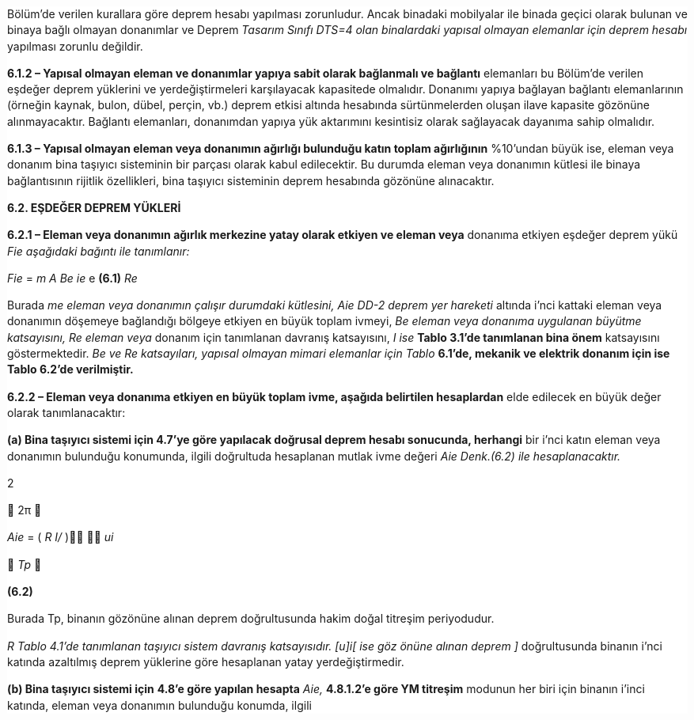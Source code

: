 Bölüm’de verilen kurallara göre deprem hesabı yapılması zorunludur. Ancak binadaki
mobilyalar ile binada geçici olarak bulunan ve binaya bağlı olmayan donanımlar ve Deprem
_Tasarım Sınıfı DTS=4 olan binalardaki yapısal olmayan elemanlar için deprem hesabı_
yapılması zorunlu değildir.

**6.1.2 – Yapısal olmayan eleman ve donanımlar yapıya sabit olarak bağlanmalı ve bağlantı**
elemanları bu Bölüm’de verilen eşdeğer deprem yüklerini ve yerdeğiştirmeleri karşılayacak
kapasitede olmalıdır. Donanımı yapıya bağlayan bağlantı elemanlarının (örneğin kaynak,
bulon, dübel, perçin, vb.) deprem etkisi altında hesabında sürtünmelerden oluşan ilave kapasite
gözönüne alınmayacaktır. Bağlantı elemanları, donanımdan yapıya yük aktarımını kesintisiz
olarak sağlayacak dayanıma sahip olmalıdır.

**6.1.3 – Yapısal olmayan eleman veya donanımın ağırlığı bulunduğu katın toplam ağırlığının**
%10’undan büyük ise, eleman veya donanım bina taşıyıcı sisteminin bir parçası olarak kabul
edilecektir. Bu durumda eleman veya donanımın kütlesi ile binaya bağlantısının rijitlik
özellikleri, bina taşıyıcı sisteminin deprem hesabında gözönüne alınacaktır.

**6.2. EŞDEĞER DEPREM YÜKLERİ**

**6.2.1 – Eleman veya donanımın ağırlık merkezine yatay olarak etkiyen ve eleman veya**
donanıma etkiyen eşdeğer deprem yükü _Fie aşağıdaki bağıntı ile tanımlanır:_

_Fie_ = _m A Be ie_ e **(6.1)**
_Re_

Burada _me eleman veya donanımın çalışır durumdaki kütlesini,_ _Aie DD-2 deprem yer hareketi_
altında i’nci kattaki eleman veya donanımın döşemeye bağlandığı bölgeye etkiyen en büyük
toplam ivmeyi, _Be eleman veya donanıma uygulanan büyütme katsayısını,_ _Re eleman veya_
donanım için tanımlanan davranış katsayısını, _I ise_ **Tablo 3.1’de tanımlanan bina önem**
katsayısını göstermektedir. _Be ve_ _Re katsayıları, yapısal olmayan mimari elemanlar için Tablo_
**6.1’de, mekanik ve elektrik donanım için ise Tablo 6.2’de verilmiştir.**

**6.2.2 – Eleman veya donanıma etkiyen en büyük toplam ivme, aşağıda belirtilen hesaplardan**
elde edilecek en büyük değer olarak tanımlanacaktır:

**(a) Bina taşıyıcı sistemi için 4.7’ye göre yapılacak doğrusal deprem hesabı sonucunda, herhangi**
bir i’nci katın eleman veya donanımın bulunduğu konumunda, ilgili doğrultuda hesaplanan
mutlak ivme değeri _Aie Denk.(6.2) ile hesaplanacaktır._


2

 2π 

_Aie_ = ( _R I/_ )  _ui_

 _Tp_ 


**(6.2)**


Burada Tp, binanın gözönüne alınan deprem doğrultusunda hakim doğal titreşim periyodudur.

_R Tablo 4.1’de tanımlanan taşıyıcı sistem davranış katsayısıdır. [u]i[ ise göz önüne alınan deprem ]_
doğrultusunda binanın i’nci katında azaltılmış deprem yüklerine göre hesaplanan yatay
yerdeğiştirmedir.

**(b) Bina taşıyıcı sistemi için** **4.8’e göre yapılan hesapta** _Aie,_ **4.8.1.2’e göre YM titreşim**
modunun her biri için binanın i’inci katında, eleman veya donanımın bulunduğu konumda, ilgili
